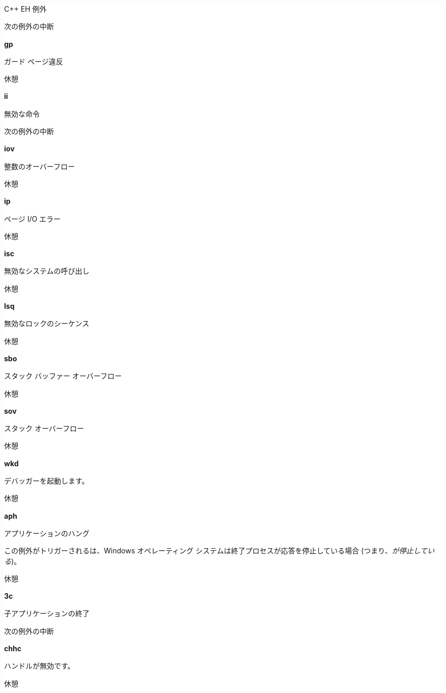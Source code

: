 <td align="left"><p>C++ EH 例外</p></td>
<td align="left"><p>次の例外の中断</p></td>
</tr>
<tr class="odd">
<td align="left"><p><strong>gp</strong></p></td>
<td align="left"><p>ガード ページ違反</p></td>
<td align="left"><p>休憩</p></td>
</tr>
<tr class="even">
<td align="left"><p><strong>ii</strong></p></td>
<td align="left"><p>無効な命令</p></td>
<td align="left"><p>次の例外の中断</p></td>
</tr>
<tr class="odd">
<td align="left"><p><strong>iov</strong></p></td>
<td align="left"><p>整数のオーバーフロー</p></td>
<td align="left"><p>休憩</p></td>
</tr>
<tr class="even">
<td align="left"><p><strong>ip</strong></p></td>
<td align="left"><p>ページ I/O エラー</p></td>
<td align="left"><p>休憩</p></td>
</tr>
<tr class="odd">
<td align="left"><p><strong>isc</strong></p></td>
<td align="left"><p>無効なシステムの呼び出し</p></td>
<td align="left"><p>休憩</p></td>
</tr>
<tr class="even">
<td align="left"><p><strong>lsq</strong></p></td>
<td align="left"><p>無効なロックのシーケンス</p></td>
<td align="left"><p>休憩</p></td>
</tr>
<tr class="odd">
<td align="left"><p><strong>sbo</strong></p></td>
<td align="left"><p>スタック バッファー オーバーフロー</p></td>
<td align="left"><p>休憩</p></td>
</tr>
<tr class="even">
<td align="left"><p><strong>sov</strong></p></td>
<td align="left"><p>スタック オーバーフロー</p></td>
<td align="left"><p>休憩</p></td>
</tr>
<tr class="odd">
<td align="left"><p><strong>wkd</strong></p></td>
<td align="left"><p>デバッガーを起動します。</p></td>
<td align="left"><p>休憩</p></td>
</tr>
<tr class="even">
<td align="left"><p><strong>aph</strong></p></td>
<td align="left"><p>アプリケーションのハング</p>
<p>この例外がトリガーされるは、Windows オペレーティング システムは終了プロセスが応答を停止している場合 (つまり、<em>が停止している</em>)。</p></td>
<td align="left"><p>休憩</p></td>
</tr>
<tr class="odd">
<td align="left"><p><strong>3c</strong></p></td>
<td align="left"><p>子アプリケーションの終了</p></td>
<td align="left"><p>次の例外の中断</p></td>
</tr>
<tr class="even">
<td align="left"><p><strong>chhc</strong></p></td>
<td align="left"><p>ハンドルが無効です。</p></td>
<td align="left"><p>休憩</p></td>
</tr>